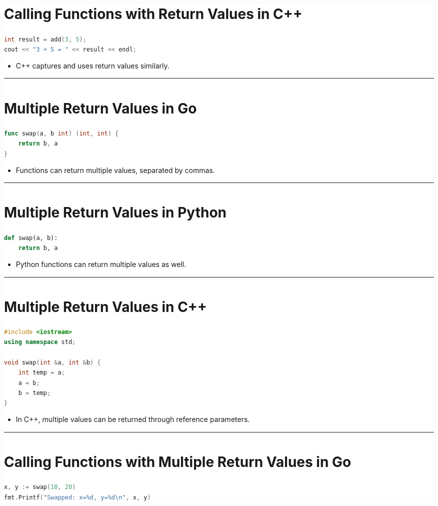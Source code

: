 
# Calling Functions with Return Values in C++
```cpp
int result = add(3, 5);
cout << "3 + 5 = " << result << endl;
```

- C++ captures and uses return values similarly.

---

# Multiple Return Values in Go
```go
func swap(a, b int) (int, int) {
    return b, a
}
```

- Functions can return multiple values, separated by commas.

---

# Multiple Return Values in Python
```python
def swap(a, b):
    return b, a
```

- Python functions can return multiple values as well.

---

# Multiple Return Values in C++
```cpp
#include <iostream>
using namespace std;

void swap(int &a, int &b) {
    int temp = a;
    a = b;
    b = temp;
}
```

- In C++, multiple values can be returned through reference parameters.

---

# Calling Functions with Multiple Return Values in Go
```go
x, y := swap(10, 20)
fmt.Printf("Swapped: x=%d, y=%d\n", x, y)
```

